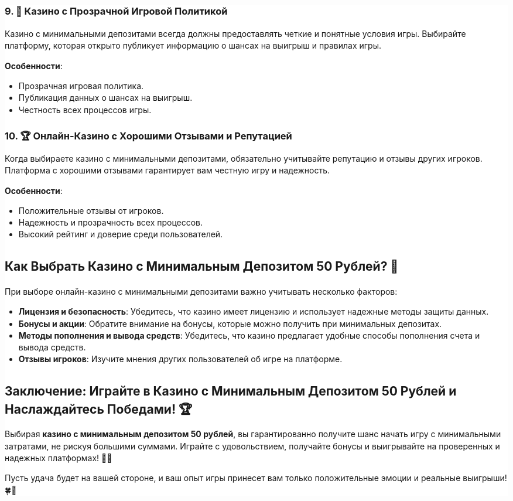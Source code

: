 ### 9. 🔄 **Казино с Прозрачной Игровой Политикой**

Казино с минимальными депозитами всегда должны предоставлять четкие и понятные условия игры. Выбирайте платформу, которая открыто публикует информацию о шансах на выигрыш и правилах игры.

**Особенности**:
- Прозрачная игровая политика.
- Публикация данных о шансах на выигрыш.
- Честность всех процессов игры.

### 10. 🏆 **Онлайн-Казино с Хорошими Отзывами и Репутацией**

Когда выбираете казино с минимальными депозитами, обязательно учитывайте репутацию и отзывы других игроков. Платформа с хорошими отзывами гарантирует вам честную игру и надежность.

**Особенности**:
- Положительные отзывы от игроков.
- Надежность и прозрачность всех процессов.
- Высокий рейтинг и доверие среди пользователей.

## Как Выбрать Казино с Минимальным Депозитом 50 Рублей? 🤔

При выборе онлайн-казино с минимальными депозитами важно учитывать несколько факторов:

- **Лицензия и безопасность**: Убедитесь, что казино имеет лицензию и использует надежные методы защиты данных.
- **Бонусы и акции**: Обратите внимание на бонусы, которые можно получить при минимальных депозитах.
- **Методы пополнения и вывода средств**: Убедитесь, что казино предлагает удобные способы пополнения счета и вывода средств.
- **Отзывы игроков**: Изучите мнения других пользователей об игре на платформе.

## Заключение: Играйте в Казино с Минимальным Депозитом 50 Рублей и Наслаждайтесь Победами! 🏆

Выбирая **казино с минимальным депозитом 50 рублей**, вы гарантированно получите шанс начать игру с минимальными затратами, не рискуя большими суммами. Играйте с удовольствием, получайте бонусы и выигрывайте на проверенных и надежных платформах! 🎰💸

Пусть удача будет на вашей стороне, и ваш опыт игры принесет вам только положительные эмоции и реальные выигрыши! 🍀🎉
